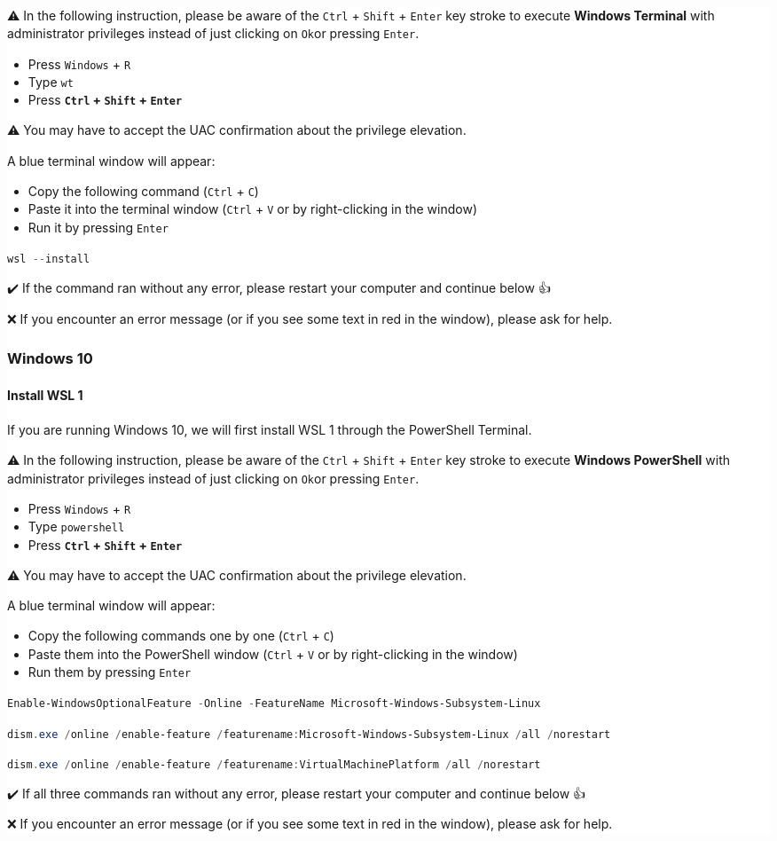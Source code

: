 ⚠️ In the following instruction, please be aware of the `Ctrl` + `Shift` + `Enter` key stroke to execute **Windows Terminal** with administrator privileges instead of just clicking on `Ok`or pressing `Enter`.

- Press `Windows` + `R`
- Type  `wt`
- Press **`Ctrl` + `Shift` + `Enter`**

⚠️ You may have to accept the UAC confirmation about the privilege elevation.

A blue terminal window will appear:
- Copy the following command (`Ctrl` + `C`)
- Paste it into the terminal window (`Ctrl` + `V` or by right-clicking in the window)
- Run it by pressing `Enter`

```powershell
wsl --install
```

✔️ If the command ran without any error, please restart your computer and continue below 👍

❌ If you encounter an error message (or if you see some text in red in the window), please ask for help.

### Windows 10

#### Install WSL 1

If you are running Windows 10, we will first install WSL 1 through the PowerShell Terminal.

⚠️ In the following instruction, please be aware of the `Ctrl` + `Shift` + `Enter` key stroke to execute **Windows PowerShell** with administrator privileges instead of just clicking on `Ok`or pressing `Enter`.

- Press `Windows` + `R`
- Type  `powershell`
- Press **`Ctrl` + `Shift` + `Enter`**

⚠️ You may have to accept the UAC confirmation about the privilege elevation.

A blue terminal window will appear:
- Copy the following commands one by one (`Ctrl` + `C`)
- Paste them into the PowerShell window (`Ctrl` + `V` or by right-clicking in the window)
- Run them by pressing `Enter`

```powershell
Enable-WindowsOptionalFeature -Online -FeatureName Microsoft-Windows-Subsystem-Linux
```

```powershell
dism.exe /online /enable-feature /featurename:Microsoft-Windows-Subsystem-Linux /all /norestart
```

```powershell
dism.exe /online /enable-feature /featurename:VirtualMachinePlatform /all /norestart
```

✔️ If all three commands ran without any error, please restart your computer and continue below 👍

❌ If you encounter an error message (or if you see some text in red in the window), please ask for help.
